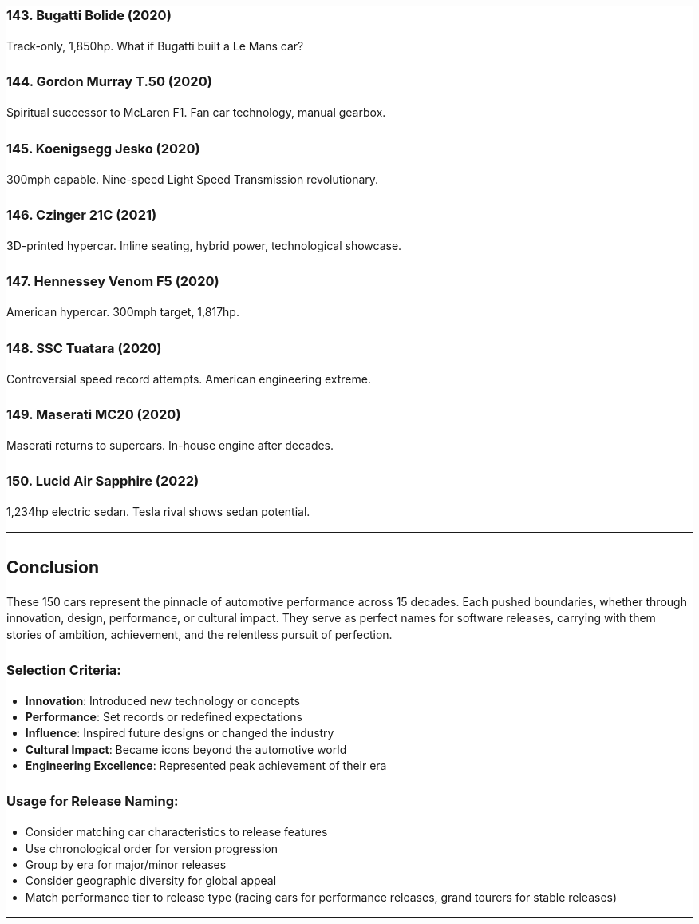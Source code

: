 ### 143. **Bugatti Bolide** (2020)
Track-only, 1,850hp. What if Bugatti built a Le Mans car?

### 144. **Gordon Murray T.50** (2020)
Spiritual successor to McLaren F1. Fan car technology, manual gearbox.

### 145. **Koenigsegg Jesko** (2020)
300mph capable. Nine-speed Light Speed Transmission revolutionary.

### 146. **Czinger 21C** (2021)
3D-printed hypercar. Inline seating, hybrid power, technological showcase.

### 147. **Hennessey Venom F5** (2020)
American hypercar. 300mph target, 1,817hp.

### 148. **SSC Tuatara** (2020)
Controversial speed record attempts. American engineering extreme.

### 149. **Maserati MC20** (2020)
Maserati returns to supercars. In-house engine after decades.

### 150. **Lucid Air Sapphire** (2022)
1,234hp electric sedan. Tesla rival shows sedan potential.

---

## Conclusion

These 150 cars represent the pinnacle of automotive performance across 15 decades. Each pushed boundaries, whether through innovation, design, performance, or cultural impact. They serve as perfect names for software releases, carrying with them stories of ambition, achievement, and the relentless pursuit of perfection.

### Selection Criteria:
- **Innovation**: Introduced new technology or concepts
- **Performance**: Set records or redefined expectations
- **Influence**: Inspired future designs or changed the industry
- **Cultural Impact**: Became icons beyond the automotive world
- **Engineering Excellence**: Represented peak achievement of their era

### Usage for Release Naming:
- Consider matching car characteristics to release features
- Use chronological order for version progression
- Group by era for major/minor releases
- Consider geographic diversity for global appeal
- Match performance tier to release type (racing cars for performance releases, grand tourers for stable releases)

---
